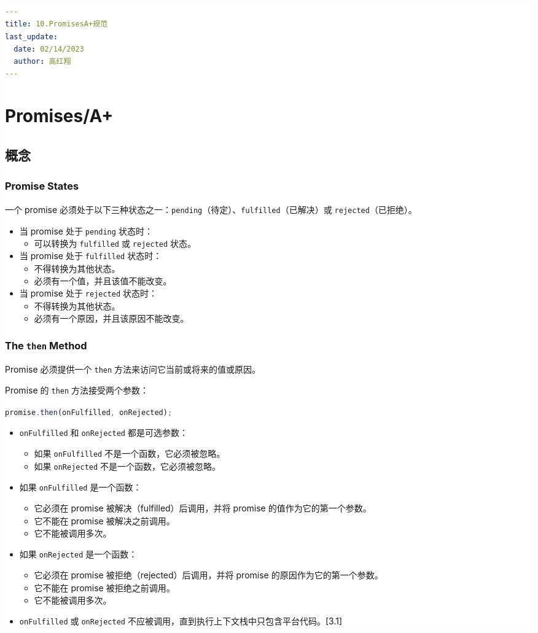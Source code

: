 ```yaml
---
title: 10.PromisesA+规范
last_update:
  date: 02/14/2023
  author: 高红翔
---
```


# Promises/A+

## 概念

### Promise States

一个 promise 必须处于以下三种状态之一：`pending`（待定）、`fulfilled`（已解决）或 `rejected`（已拒绝）。

- 当 promise 处于 `pending` 状态时：
  - 可以转换为 `fulfilled` 或 `rejected` 状态。
- 当 promise 处于 `fulfilled` 状态时：
  - 不得转换为其他状态。
  - 必须有一个值，并且该值不能改变。
- 当 promise 处于 `rejected` 状态时：
  - 不得转换为其他状态。
  - 必须有一个原因，并且该原因不能改变。

### The `then` Method

Promise 必须提供一个 `then` 方法来访问它当前或将来的值或原因。

Promise 的 `then` 方法接受两个参数：

```js
promise.then(onFulfilled, onRejected);
```

- `onFulfilled` 和 `onRejected` 都是可选参数：

  - 如果 `onFulfilled` 不是一个函数，它必须被忽略。
  - 如果 `onRejected` 不是一个函数，它必须被忽略。

- 如果 `onFulfilled` 是一个函数：

  - 它必须在 promise 被解决（fulfilled）后调用，并将 promise 的值作为它的第一个参数。
  - 它不能在 promise 被解决之前调用。
  - 它不能被调用多次。

- 如果 `onRejected` 是一个函数：

  - 它必须在 promise 被拒绝（rejected）后调用，并将 promise 的原因作为它的第一个参数。
  - 它不能在 promise 被拒绝之前调用。
  - 它不能被调用多次。

- `onFulfilled` 或 `onRejected` 不应被调用，直到执行上下文栈中只包含平台代码。[3.1]
